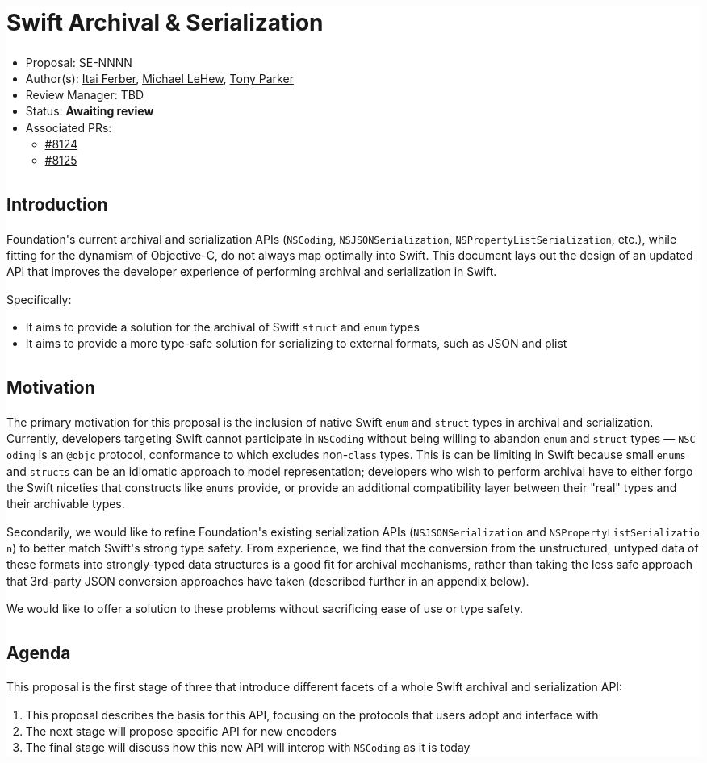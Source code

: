 # Swift Archival & Serialization

* Proposal: SE-NNNN
* Author(s): [Itai Ferber](https://github.com/itaiferber), [Michael LeHew](https://github.com/mlehew), [Tony Parker](https://github.com/parkera)
* Review Manager: TBD
* Status: **Awaiting review**
* Associated PRs:
  * [#8124](https://github.com/apple/swift/pull/8124)
  * [#8125](https://github.com/apple/swift/pull/8125)

## Introduction

Foundation's current archival and serialization APIs (`NSCoding`, `NSJSONSerialization`, `NSPropertyListSerialization`, etc.), while fitting for the dynamism of Objective-C, do not always map optimally into Swift. This document lays out the design of an updated API that improves the developer experience of performing archival and serialization in Swift.

Specifically:

* It aims to provide a solution for the archival of Swift `struct` and `enum` types
* It aims to provide a more type-safe solution for serializing to external formats, such as JSON and plist

## Motivation

The primary motivation for this proposal is the inclusion of native Swift `enum` and `struct` types in archival and serialization. Currently, developers targeting Swift cannot participate in `NSCoding` without being willing to abandon `enum` and `struct` types — `NSCoding` is an `@objc` protocol, conformance to which excludes non-`class` types. This is can be limiting in Swift because small `enums` and `structs` can be an idiomatic approach to model representation; developers who wish to perform archival have to either forgo the Swift niceties that constructs like `enums` provide, or provide an additional compatibility layer between their "real" types and their archivable types.

Secondarily, we would like to refine Foundation's existing serialization APIs (`NSJSONSerialization` and `NSPropertyListSerialization`) to better match Swift's strong type safety. From experience, we find that the conversion from the unstructured, untyped data of these formats into strongly-typed data structures is a good fit for archival mechanisms, rather than taking the less safe approach that 3rd-party JSON conversion approaches have taken (described further in an appendix below).

We would like to offer a solution to these problems without sacrificing ease of use or type safety.

## Agenda

This proposal is the first stage of three that introduce different facets of a whole Swift archival and serialization API:

1. This proposal describes the basis for this API, focusing on the protocols that users adopt and interface with
2. The next stage will propose specific API for new encoders
3. The final stage will discuss how this new API will interop with `NSCoding` as it is today
